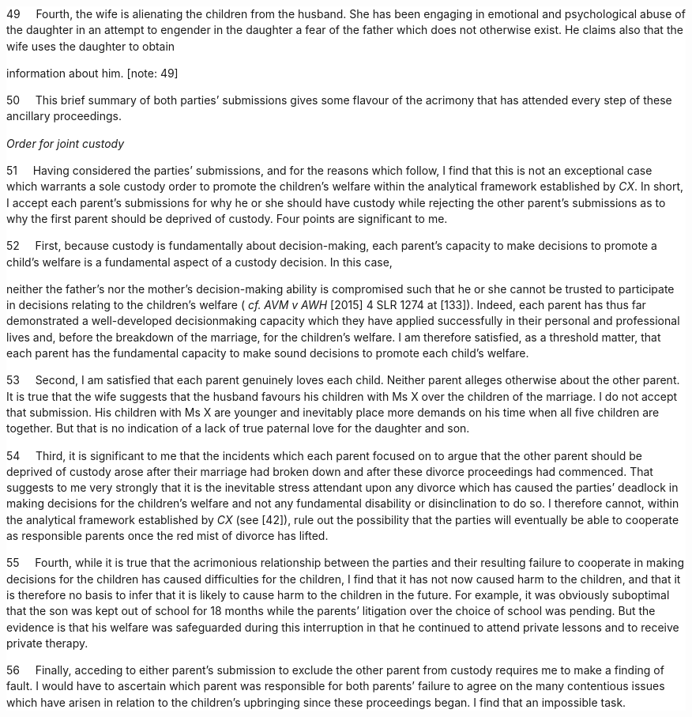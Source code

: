49     Fourth, the wife is alienating the children from the husband. She has been engaging in emotional and psychological abuse of the daughter in an attempt to engender in the daughter a fear of the father which does not otherwise exist. He claims also that the wife uses the daughter to obtain 

information about him. [note: 49] 

50     This brief summary of both parties’ submissions gives some flavour of the acrimony that has attended every step of these ancillary proceedings. 

_Order for joint custody_ 

51     Having considered the parties’ submissions, and for the reasons which follow, I find that this is not an exceptional case which warrants a sole custody order to promote the children’s welfare within the analytical framework established by _CX_. In short, I accept each parent’s submissions for why he or she should have custody while rejecting the other parent’s submissions as to why the first parent should be deprived of custody. Four points are significant to me. 

52     First, because custody is fundamentally about decision-making, each parent’s capacity to make decisions to promote a child’s welfare is a fundamental aspect of a custody decision. In this case, 


neither the father’s nor the mother’s decision-making ability is compromised such that he or she cannot be trusted to participate in decisions relating to the children’s welfare ( _cf. AVM v AWH_ <span class="citation">[2015] 4 SLR 1274</span> at [133]). Indeed, each parent has thus far demonstrated a well-developed decisionmaking capacity which they have applied successfully in their personal and professional lives and, before the breakdown of the marriage, for the children’s welfare. I am therefore satisfied, as a threshold matter, that each parent has the fundamental capacity to make sound decisions to promote each child’s welfare. 

53     Second, I am satisfied that each parent genuinely loves each child. Neither parent alleges otherwise about the other parent. It is true that the wife suggests that the husband favours his children with Ms X over the children of the marriage. I do not accept that submission. His children with Ms X are younger and inevitably place more demands on his time when all five children are together. But that is no indication of a lack of true paternal love for the daughter and son. 

54     Third, it is significant to me that the incidents which each parent focused on to argue that the other parent should be deprived of custody arose after their marriage had broken down and after these divorce proceedings had commenced. That suggests to me very strongly that it is the inevitable stress attendant upon any divorce which has caused the parties’ deadlock in making decisions for the children’s welfare and not any fundamental disability or disinclination to do so. I therefore cannot, within the analytical framework established by _CX_ (see [42]), rule out the possibility that the parties will eventually be able to cooperate as responsible parents once the red mist of divorce has lifted. 

55     Fourth, while it is true that the acrimonious relationship between the parties and their resulting failure to cooperate in making decisions for the children has caused difficulties for the children, I find that it has not now caused harm to the children, and that it is therefore no basis to infer that it is likely to cause harm to the children in the future. For example, it was obviously suboptimal that the son was kept out of school for 18 months while the parents’ litigation over the choice of school was pending. But the evidence is that his welfare was safeguarded during this interruption in that he continued to attend private lessons and to receive private therapy. 

56     Finally, acceding to either parent’s submission to exclude the other parent from custody requires me to make a finding of fault. I would have to ascertain which parent was responsible for both parents’ failure to agree on the many contentious issues which have arisen in relation to the children’s upbringing since these proceedings began. I find that an impossible task. 
